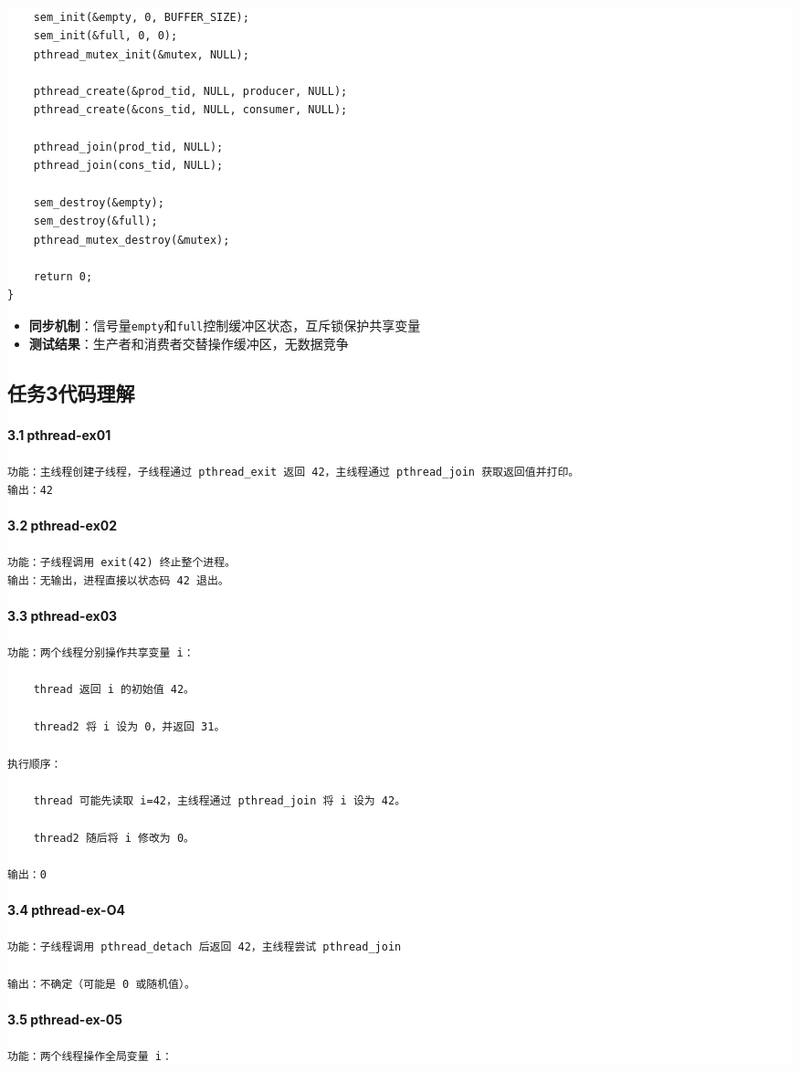 ```
    sem_init(&empty, 0, BUFFER_SIZE);
    sem_init(&full, 0, 0);
    pthread_mutex_init(&mutex, NULL);
    
    pthread_create(&prod_tid, NULL, producer, NULL);
    pthread_create(&cons_tid, NULL, consumer, NULL);
    
    pthread_join(prod_tid, NULL);
    pthread_join(cons_tid, NULL);
    
    sem_destroy(&empty);
    sem_destroy(&full);
    pthread_mutex_destroy(&mutex);
    
    return 0;
}
```
- **同步机制**：信号量`empty`和`full`控制缓冲区状态，互斥锁保护共享变量
- **测试结果**：生产者和消费者交替操作缓冲区，无数据竞争
## 任务3代码理解
#### 3.1 pthread-ex01

    功能：主线程创建子线程，子线程通过 pthread_exit 返回 42，主线程通过 pthread_join 获取返回值并打印。
    输出：42

#### 3.2 pthread-ex02

    功能：子线程调用 exit(42) 终止整个进程。
    输出：无输出，进程直接以状态码 42 退出。

#### 3.3 pthread-ex03

    功能：两个线程分别操作共享变量 i：

        thread 返回 i 的初始值 42。

        thread2 将 i 设为 0，并返回 31。

    执行顺序：

        thread 可能先读取 i=42，主线程通过 pthread_join 将 i 设为 42。

        thread2 随后将 i 修改为 0。

    输出：0

#### 3.4 pthread-ex-O4

    功能：子线程调用 pthread_detach 后返回 42，主线程尝试 pthread_join

    输出：不确定（可能是 0 或随机值）。

#### 3.5 pthread-ex-05

    功能：两个线程操作全局变量 i：
